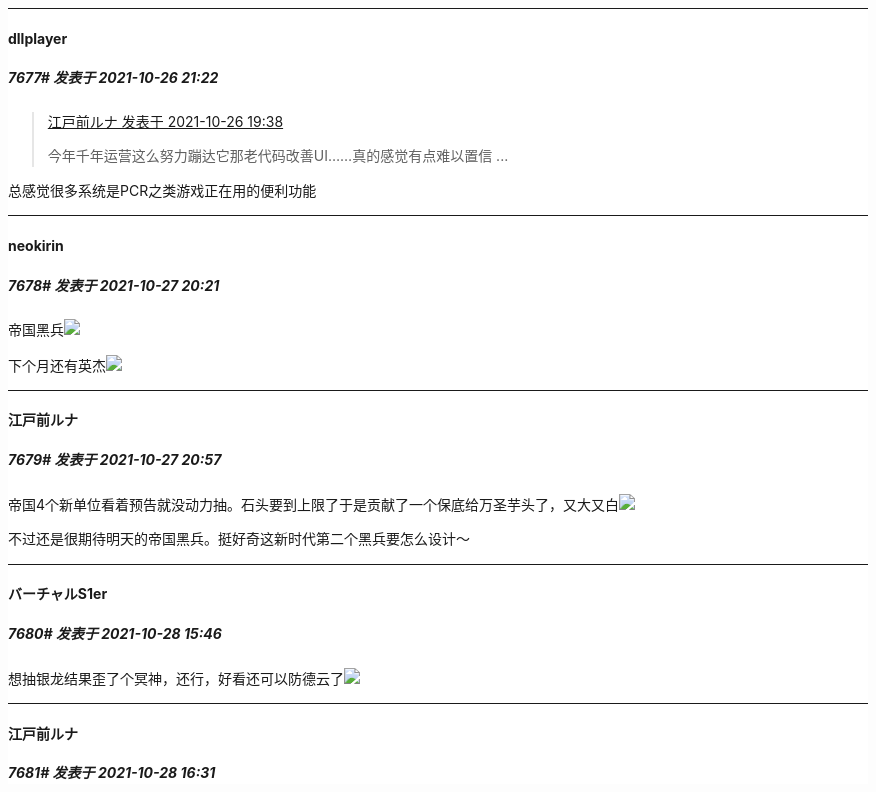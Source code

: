 


*****

####  dllplayer  
##### 7677#       发表于 2021-10-26 21:22


<blockquote><a href="httphttps://bbs.saraba1st.com/2b/forum.php?mod=redirect&amp;goto=findpost&amp;pid=53289583&amp;ptid=1531637" target="_blank">江戸前ルナ 发表于 2021-10-26 19:38</a>

今年千年运营这么努力蹦达它那老代码改善UI……真的感觉有点难以置信 ...</blockquote>
总感觉很多系统是PCR之类游戏正在用的便利功能




*****

####  neokirin  
##### 7678#       发表于 2021-10-27 20:21


帝国黑兵<img src="https://static.saraba1st.com/image/smiley/face2017/074.png" referrerpolicy="no-referrer">

下个月还有英杰<img src="https://static.saraba1st.com/image/smiley/face2017/152.png" referrerpolicy="no-referrer">




*****

####  江戸前ルナ  
##### 7679#       发表于 2021-10-27 20:57


帝国4个新单位看着预告就没动力抽。石头要到上限了于是贡献了一个保底给万圣芋头了，又大又白<img src="https://static.saraba1st.com/image/smiley/face2017/074.png" referrerpolicy="no-referrer">


不过还是很期待明天的帝国黑兵。挺好奇这新时代第二个黑兵要怎么设计～




*****

####  バーチャルS1er  
##### 7680#       发表于 2021-10-28 15:46


想抽银龙结果歪了个冥神，还行，好看还可以防德云了<img src="https://static.saraba1st.com/image/smiley/face2017/033.png" referrerpolicy="no-referrer">




*****

####  江戸前ルナ  
##### 7681#       发表于 2021-10-28 16:31
